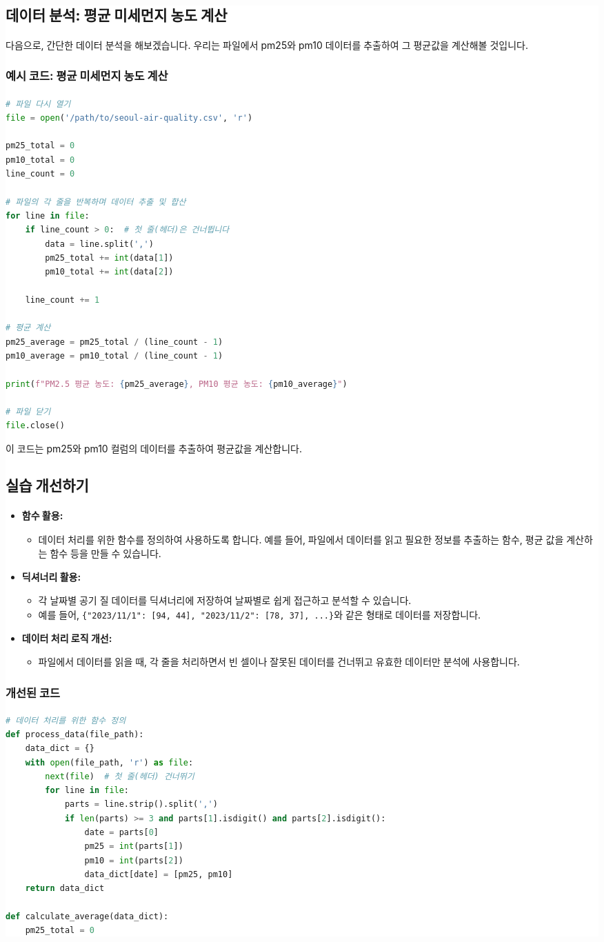 ## 데이터 분석: 평균 미세먼지 농도 계산

다음으로, 간단한 데이터 분석을 해보겠습니다. 우리는 파일에서 pm25와 pm10 데이터를 추출하여 그 평균값을 계산해볼 것입니다.

### 예시 코드: 평균 미세먼지 농도 계산
```python
# 파일 다시 열기
file = open('/path/to/seoul-air-quality.csv', 'r')

pm25_total = 0
pm10_total = 0
line_count = 0

# 파일의 각 줄을 반복하며 데이터 추출 및 합산
for line in file:
    if line_count > 0:  # 첫 줄(헤더)은 건너뜁니다
        data = line.split(',')
        pm25_total += int(data[1])
        pm10_total += int(data[2])

    line_count += 1

# 평균 계산
pm25_average = pm25_total / (line_count - 1)
pm10_average = pm10_total / (line_count - 1)

print(f"PM2.5 평균 농도: {pm25_average}, PM10 평균 농도: {pm10_average}")

# 파일 닫기
file.close()
```
이 코드는 pm25와 pm10 컬럼의 데이터를 추출하여 평균값을 계산합니다.

## 실습 개선하기

- **함수 활용:**
  - 데이터 처리를 위한 함수를 정의하여 사용하도록 합니다. 예를 들어, 파일에서 데이터를 읽고 필요한 정보를 추출하는 함수, 평균 값을 계산하는 함수 등을 만들 수 있습니다.

- **딕셔너리 활용:**
  - 각 날짜별 공기 질 데이터를 딕셔너리에 저장하여 날짜별로 쉽게 접근하고 분석할 수 있습니다.
  - 예를 들어, `{"2023/11/1": [94, 44], "2023/11/2": [78, 37], ...}`와 같은 형태로 데이터를 저장합니다.

- **데이터 처리 로직 개선:**
  - 파일에서 데이터를 읽을 때, 각 줄을 처리하면서 빈 셀이나 잘못된 데이터를 건너뛰고 유효한 데이터만 분석에 사용합니다.

### 개선된 코드

```python
# 데이터 처리를 위한 함수 정의
def process_data(file_path):
    data_dict = {}
    with open(file_path, 'r') as file:
        next(file)  # 첫 줄(헤더) 건너뛰기
        for line in file:
            parts = line.strip().split(',')
            if len(parts) >= 3 and parts[1].isdigit() and parts[2].isdigit():
                date = parts[0]
                pm25 = int(parts[1])
                pm10 = int(parts[2])
                data_dict[date] = [pm25, pm10]
    return data_dict

def calculate_average(data_dict):
    pm25_total = 0
```